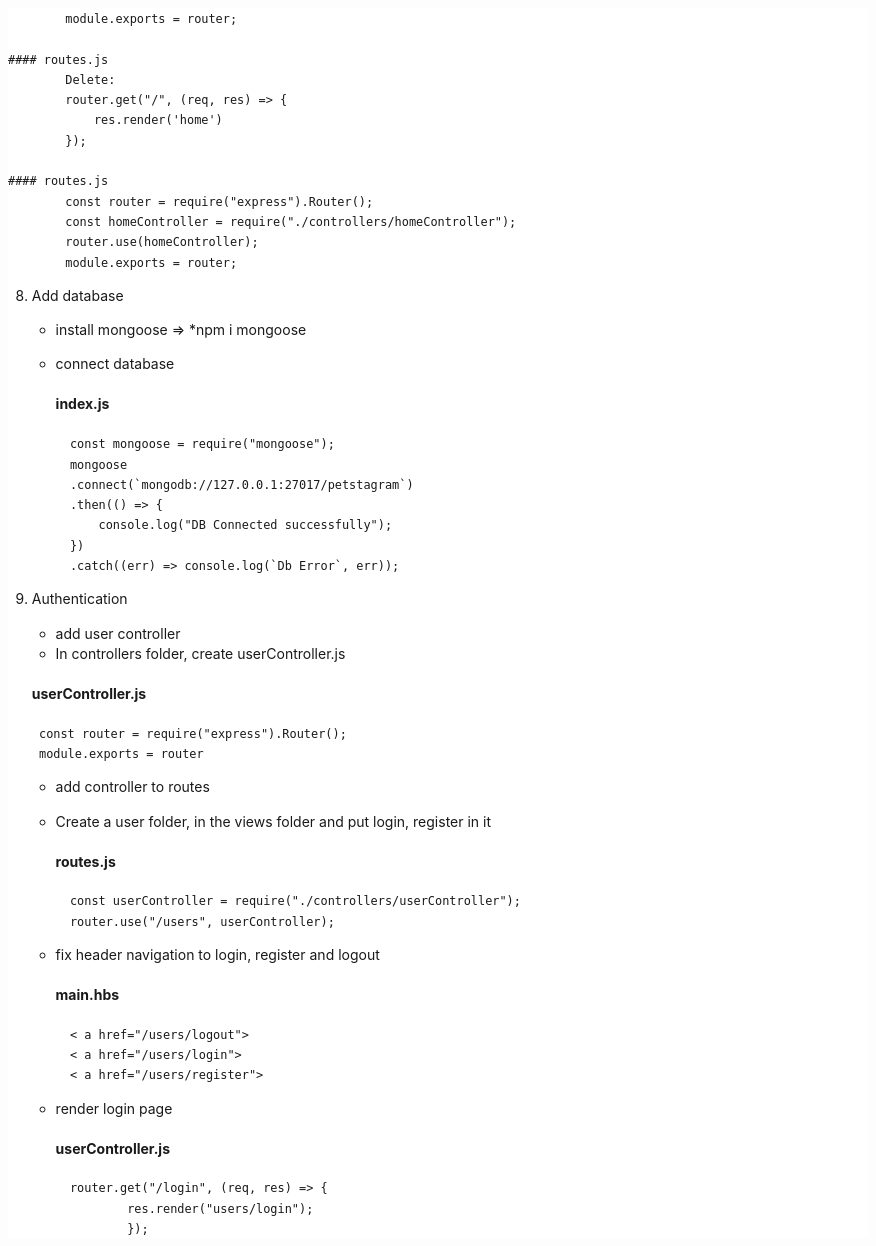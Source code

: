             module.exports = router;

    #### routes.js
            Delete:
            router.get("/", (req, res) => {
                res.render('home')
            });

    #### routes.js
            const router = require("express").Router();
            const homeController = require("./controllers/homeController");
            router.use(homeController);
            module.exports = router;

8. Add database

    * install mongoose => *npm i mongoose

    * connect database
        #### index.js
            const mongoose = require("mongoose");
            mongoose
            .connect(`mongodb://127.0.0.1:27017/petstagram`)
            .then(() => {
                console.log("DB Connected successfully");
            })
            .catch((err) => console.log(`Db Error`, err));


9. Authentication
    * add user controller
    - In controllers folder, create userController.js

    #### userController.js
        const router = require("express").Router();
        module.exports = router
        

    * add controller to routes
    - Create a user folder, in the views folder and put login, register in it

        #### routes.js
            const userController = require("./controllers/userController");
            router.use("/users", userController);


    * fix header navigation to login, register and logout

        #### main.hbs
            < a href="/users/logout">
            < a href="/users/login">
            < a href="/users/register">

    * render login page
        #### userController.js
            router.get("/login", (req, res) => {
                    res.render("users/login");
                    });

